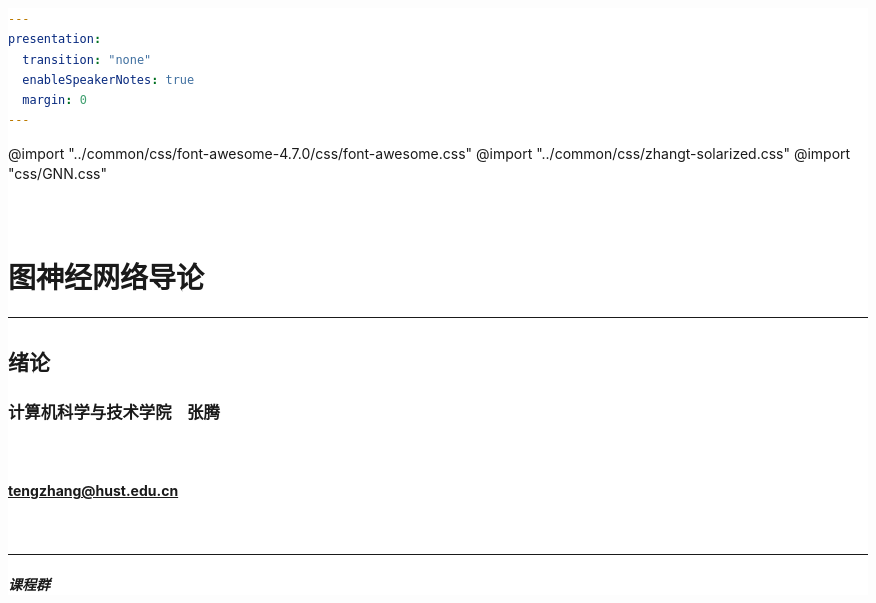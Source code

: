 ```yaml
---
presentation:
  transition: "none"
  enableSpeakerNotes: true
  margin: 0
---
```


@import "../common/css/font-awesome-4.7.0/css/font-awesome.css"
@import "../common/css/zhangt-solarized.css"
@import "css/GNN.css"


<div class="header"><img class="hust"></div>

<div class="bottom15"></div>

# 图神经网络导论

<hr class="width18">

## 绪论

<div class="bottom5"></div>

### 计算机科学与技术学院 &nbsp;&nbsp; 张腾

<br>

#### tengzhang@hust.edu.cn


<div class="header"><img class="hust"><div class="title"><hr class="hr_top"><h5>课程群</h5></div></div>
